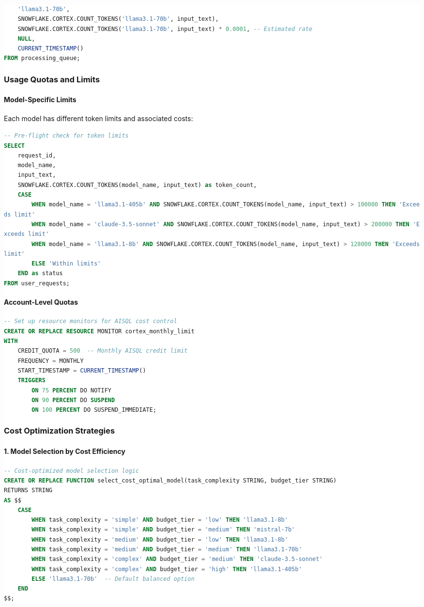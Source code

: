 ```sql
    'llama3.1-70b',
    SNOWFLAKE.CORTEX.COUNT_TOKENS('llama3.1-70b', input_text),
    SNOWFLAKE.CORTEX.COUNT_TOKENS('llama3.1-70b', input_text) * 0.0001, -- Estimated rate
    NULL,
    CURRENT_TIMESTAMP()
FROM processing_queue;
```

### **Usage Quotas and Limits**

#### **Model-Specific Limits**
Each model has different token limits and associated costs:

```sql
-- Pre-flight check for token limits
SELECT 
    request_id,
    model_name,
    input_text,
    SNOWFLAKE.CORTEX.COUNT_TOKENS(model_name, input_text) as token_count,
    CASE 
        WHEN model_name = 'llama3.1-405b' AND SNOWFLAKE.CORTEX.COUNT_TOKENS(model_name, input_text) > 100000 THEN 'Exceeds limit'
        WHEN model_name = 'claude-3.5-sonnet' AND SNOWFLAKE.CORTEX.COUNT_TOKENS(model_name, input_text) > 200000 THEN 'Exceeds limit'
        WHEN model_name = 'llama3.1-8b' AND SNOWFLAKE.CORTEX.COUNT_TOKENS(model_name, input_text) > 128000 THEN 'Exceeds limit'
        ELSE 'Within limits'
    END as status
FROM user_requests;
```

#### **Account-Level Quotas**
```sql
-- Set up resource monitors for AISQL cost control
CREATE OR REPLACE RESOURCE MONITOR cortex_monthly_limit
WITH 
    CREDIT_QUOTA = 500  -- Monthly AISQL credit limit
    FREQUENCY = MONTHLY
    START_TIMESTAMP = CURRENT_TIMESTAMP()
    TRIGGERS 
        ON 75 PERCENT DO NOTIFY
        ON 90 PERCENT DO SUSPEND
        ON 100 PERCENT DO SUSPEND_IMMEDIATE;
```

### **Cost Optimization Strategies**

#### **1. Model Selection by Cost Efficiency**
```sql
-- Cost-optimized model selection logic
CREATE OR REPLACE FUNCTION select_cost_optimal_model(task_complexity STRING, budget_tier STRING)
RETURNS STRING
AS $$
    CASE 
        WHEN task_complexity = 'simple' AND budget_tier = 'low' THEN 'llama3.1-8b'
        WHEN task_complexity = 'simple' AND budget_tier = 'medium' THEN 'mistral-7b'
        WHEN task_complexity = 'medium' AND budget_tier = 'low' THEN 'llama3.1-8b'
        WHEN task_complexity = 'medium' AND budget_tier = 'medium' THEN 'llama3.1-70b'
        WHEN task_complexity = 'complex' AND budget_tier = 'medium' THEN 'claude-3.5-sonnet'
        WHEN task_complexity = 'complex' AND budget_tier = 'high' THEN 'llama3.1-405b'
        ELSE 'llama3.1-70b'  -- Default balanced option
    END
$$;
```
